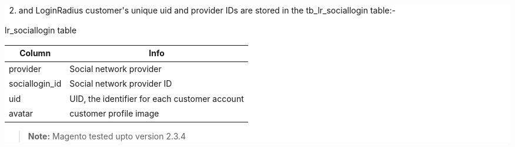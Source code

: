 2. and  LoginRadius customer's unique uid and provider IDs are stored in the tb_lr_sociallogin table:-

lr_sociallogin table

| Column         | Info                                      |
| -------------- | ----------------------------------------- |
| provider       | Social network provider                   |
| sociallogin_id | Social network provider ID                |
| uid            | UID, the identifier for each customer account |
| avatar         | customer profile image                        |


> **Note:** Magento tested upto version 2.3.4